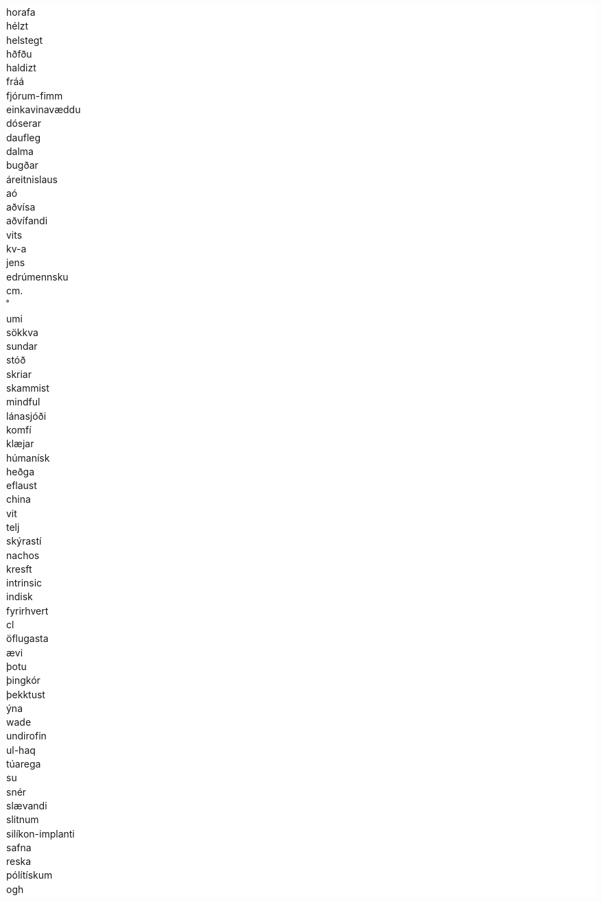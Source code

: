 horafa  
hélzt  
helstegt  
hðfðu  
haldizt  
fráá  
fjórum-fimm  
einkavinavæddu  
dóserar  
daufleg  
dalma  
bugðar  
áreitnislaus  
aó  
aðvísa  
aðvífandi  
vits  
kv-a  
jens  
edrúmennsku  
cm.  
˚  
umi  
sökkva  
sundar  
stóð  
skriar  
skammist  
mindful  
lánasjóði  
komfí  
klæjar  
húmanísk  
heðga  
eflaust  
china  
vit  
telj  
skýrastí  
nachos  
kresft  
intrinsic  
indisk  
fyrirhvert  
cl  
öflugasta  
ævi  
þotu  
þingkór  
þekktust  
ýna  
wade  
undirofin  
ul-haq  
túarega  
su  
snér  
slævandi  
slitnum  
silíkon-implanti  
safna  
reska  
pólítískum  
ogh  